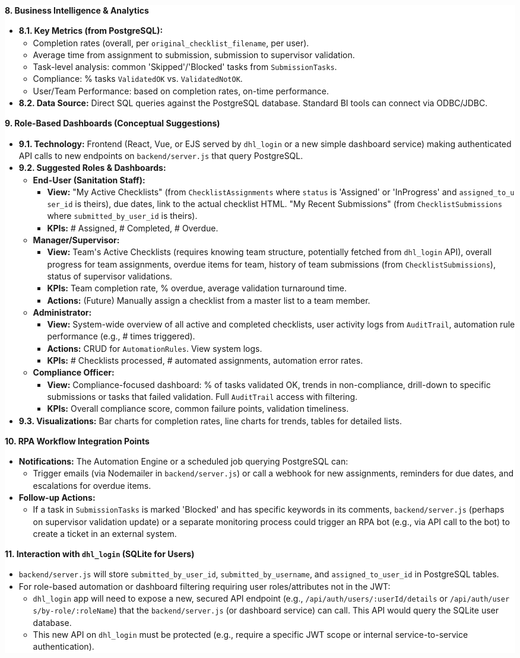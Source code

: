 **8. Business Intelligence & Analytics**

*   **8.1. Key Metrics (from PostgreSQL):**
    *   Completion rates (overall, per `original_checklist_filename`, per user).
    *   Average time from assignment to submission, submission to supervisor validation.
    *   Task-level analysis: common 'Skipped'/'Blocked' tasks from `SubmissionTasks`.
    *   Compliance: % tasks `ValidatedOK` vs. `ValidatedNotOK`.
    *   User/Team Performance: based on completion rates, on-time performance.
*   **8.2. Data Source:** Direct SQL queries against the PostgreSQL database. Standard BI tools can connect via ODBC/JDBC.

**9. Role-Based Dashboards (Conceptual Suggestions)**

*   **9.1. Technology:** Frontend (React, Vue, or EJS served by `dhl_login` or a new simple dashboard service) making authenticated API calls to new endpoints on `backend/server.js` that query PostgreSQL.
*   **9.2. Suggested Roles & Dashboards:**
    *   **End-User (Sanitation Staff):**
        *   **View:** "My Active Checklists" (from `ChecklistAssignments` where `status` is 'Assigned' or 'InProgress' and `assigned_to_user_id` is theirs), due dates, link to the actual checklist HTML. "My Recent Submissions" (from `ChecklistSubmissions` where `submitted_by_user_id` is theirs).
        *   **KPIs:** # Assigned, # Completed, # Overdue.
    *   **Manager/Supervisor:**
        *   **View:** Team's Active Checklists (requires knowing team structure, potentially fetched from `dhl_login` API), overall progress for team assignments, overdue items for team, history of team submissions (from `ChecklistSubmissions`), status of supervisor validations.
        *   **KPIs:** Team completion rate, % overdue, average validation turnaround time.
        *   **Actions:** (Future) Manually assign a checklist from a master list to a team member.
    *   **Administrator:**
        *   **View:** System-wide overview of all active and completed checklists, user activity logs from `AuditTrail`, automation rule performance (e.g., # times triggered).
        *   **Actions:** CRUD for `AutomationRules`. View system logs.
        *   **KPIs:** # Checklists processed, # automated assignments, automation error rates.
    *   **Compliance Officer:**
        *   **View:** Compliance-focused dashboard: % of tasks validated OK, trends in non-compliance, drill-down to specific submissions or tasks that failed validation. Full `AuditTrail` access with filtering.
        *   **KPIs:** Overall compliance score, common failure points, validation timeliness.
*   **9.3. Visualizations:** Bar charts for completion rates, line charts for trends, tables for detailed lists.

**10. RPA Workflow Integration Points**

*   **Notifications:** The Automation Engine or a scheduled job querying PostgreSQL can:
    *   Trigger emails (via Nodemailer in `backend/server.js`) or call a webhook for new assignments, reminders for due dates, and escalations for overdue items.
*   **Follow-up Actions:**
    *   If a task in `SubmissionTasks` is marked 'Blocked' and has specific keywords in its comments, `backend/server.js` (perhaps on supervisor validation update) or a separate monitoring process could trigger an RPA bot (e.g., via API call to the bot) to create a ticket in an external system.

**11. Interaction with `dhl_login` (SQLite for Users)**

*   `backend/server.js` will store `submitted_by_user_id`, `submitted_by_username`, and `assigned_to_user_id` in PostgreSQL tables.
*   For role-based automation or dashboard filtering requiring user roles/attributes not in the JWT:
    *   `dhl_login` app will need to expose a new, secured API endpoint (e.g., `/api/auth/users/:userId/details` or `/api/auth/users/by-role/:roleName`) that the `backend/server.js` (or dashboard service) can call. This API would query the SQLite user database.
    *   This new API on `dhl_login` must be protected (e.g., require a specific JWT scope or internal service-to-service authentication).
